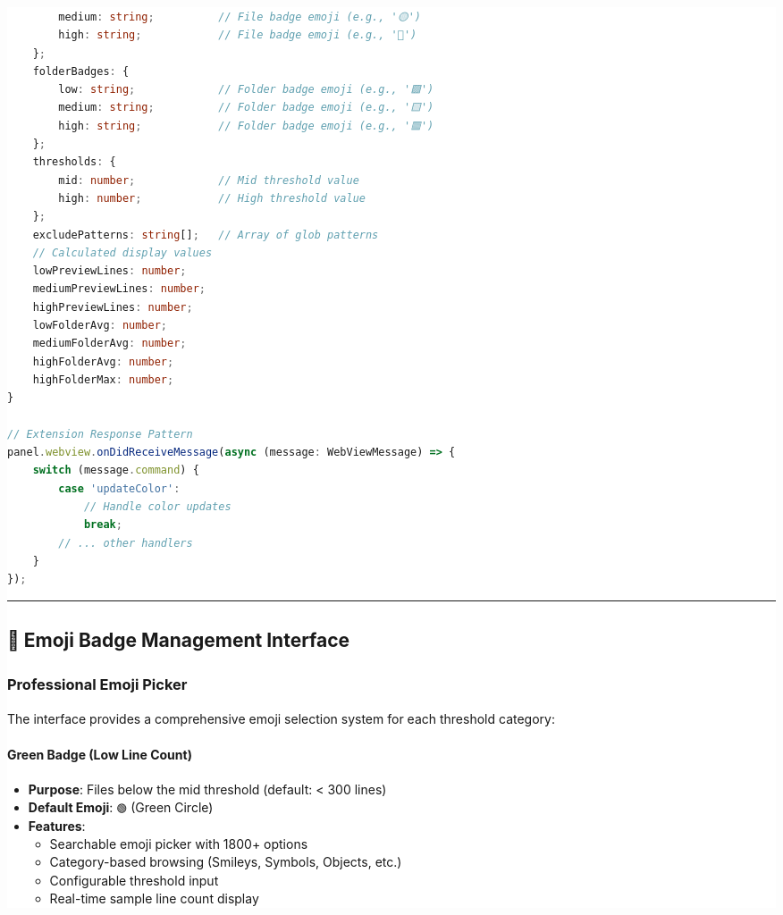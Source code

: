 ```typescript
        medium: string;          // File badge emoji (e.g., '🟡')
        high: string;            // File badge emoji (e.g., '🔴')
    };
    folderBadges: {
        low: string;             // Folder badge emoji (e.g., '🟩')
        medium: string;          // Folder badge emoji (e.g., '🟨')
        high: string;            // Folder badge emoji (e.g., '🟥')
    };
    thresholds: {
        mid: number;             // Mid threshold value
        high: number;            // High threshold value
    };
    excludePatterns: string[];   // Array of glob patterns
    // Calculated display values
    lowPreviewLines: number;
    mediumPreviewLines: number;
    highPreviewLines: number;
    lowFolderAvg: number;
    mediumFolderAvg: number;
    highFolderAvg: number;
    highFolderMax: number;
}

// Extension Response Pattern
panel.webview.onDidReceiveMessage(async (message: WebViewMessage) => {
    switch (message.command) {
        case 'updateColor':
            // Handle color updates
            break;
        // ... other handlers
    }
});
```

---

## 🎨 Emoji Badge Management Interface

### Professional Emoji Picker
The interface provides a comprehensive emoji selection system for each threshold category:

#### Green Badge (Low Line Count)
- **Purpose**: Files below the mid threshold (default: < 300 lines)
- **Default Emoji**: `🟢` (Green Circle)
- **Features**: 
  - Searchable emoji picker with 1800+ options
  - Category-based browsing (Smileys, Symbols, Objects, etc.)
  - Configurable threshold input
  - Real-time sample line count display
